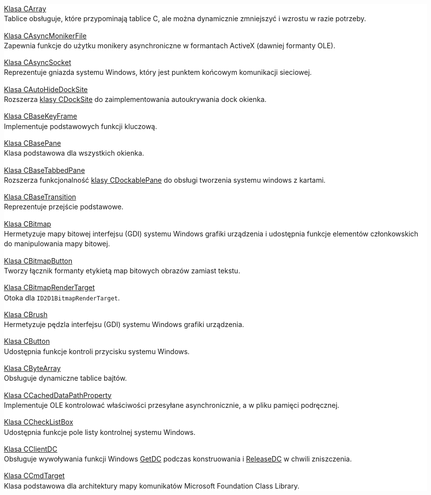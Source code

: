  [Klasa CArray](../../mfc/reference/carray-class.md)  
 Tablice obsługuje, które przypominają tablice C, ale można dynamicznie zmniejszyć i wzrostu w razie potrzeby.  
  
 [Klasa CAsyncMonikerFile](../../mfc/reference/casyncmonikerfile-class.md)  
 Zapewnia funkcje do użytku monikery asynchroniczne w formantach ActiveX (dawniej formanty OLE).  
  
 [Klasa CAsyncSocket](../../mfc/reference/casyncsocket-class.md)  
 Reprezentuje gniazda systemu Windows, który jest punktem końcowym komunikacji sieciowej.  
  
 [Klasa CAutoHideDockSite](../../mfc/reference/cautohidedocksite-class.md)  
 Rozszerza [klasy CDockSite](../../mfc/reference/cdocksite-class.md) do zaimplementowania autoukrywania dock okienka.  
  
 [Klasa CBaseKeyFrame](../../mfc/reference/cbasekeyframe-class.md)  
 Implementuje podstawowych funkcji kluczową.  
  
 [Klasa CBasePane](../../mfc/reference/cbasepane-class.md)  
 Klasa podstawowa dla wszystkich okienka.  
  
 [Klasa CBaseTabbedPane](../../mfc/reference/cbasetabbedpane-class.md)  
 Rozszerza funkcjonalność [klasy CDockablePane](../../mfc/reference/cdockablepane-class.md) do obsługi tworzenia systemu windows z kartami.  
  
 [Klasa CBaseTransition](../../mfc/reference/cbasetransition-class.md)  
 Reprezentuje przejście podstawowe.  
  
 [Klasa CBitmap](../../mfc/reference/cbitmap-class.md)  
 Hermetyzuje mapy bitowej interfejsu (GDI) systemu Windows grafiki urządzenia i udostępnia funkcje elementów członkowskich do manipulowania mapy bitowej.  
  
 [Klasa CBitmapButton](../../mfc/reference/cbitmapbutton-class.md)  
 Tworzy łącznik formanty etykietą map bitowych obrazów zamiast tekstu.  
  
 [Klasa CBitmapRenderTarget](../../mfc/reference/cbitmaprendertarget-class.md)  
 Otoka dla `ID2D1BitmapRenderTarget`.  
  
 [Klasa CBrush](../../mfc/reference/cbrush-class.md)  
 Hermetyzuje pędzla interfejsu (GDI) systemu Windows grafiki urządzenia.  
  
 [Klasa CButton](../../mfc/reference/cbutton-class.md)  
 Udostępnia funkcje kontroli przycisku systemu Windows.  
  
 [Klasa CByteArray](../../mfc/reference/cbytearray-class.md)  
 Obsługuje dynamiczne tablice bajtów.  
  
 [Klasa CCachedDataPathProperty](../../mfc/reference/ccacheddatapathproperty-class.md)  
 Implementuje OLE kontrolować właściwości przesyłane asynchronicznie, a w pliku pamięci podręcznej.  
  
 [Klasa CCheckListBox](../../mfc/reference/cchecklistbox-class.md)  
 Udostępnia funkcje pole listy kontrolnej systemu Windows.  
  
 [Klasa CClientDC](../../mfc/reference/cclientdc-class.md)  
 Obsługuje wywoływania funkcji Windows [GetDC](http://msdn.microsoft.com/library/windows/desktop/dd144871) podczas konstruowania i [ReleaseDC](http://msdn.microsoft.com/library/windows/desktop/dd162920) w chwili zniszczenia.  
  
 [Klasa CCmdTarget](../../mfc/reference/ccmdtarget-class.md)  
 Klasa podstawowa dla architektury mapy komunikatów Microsoft Foundation Class Library.  
  